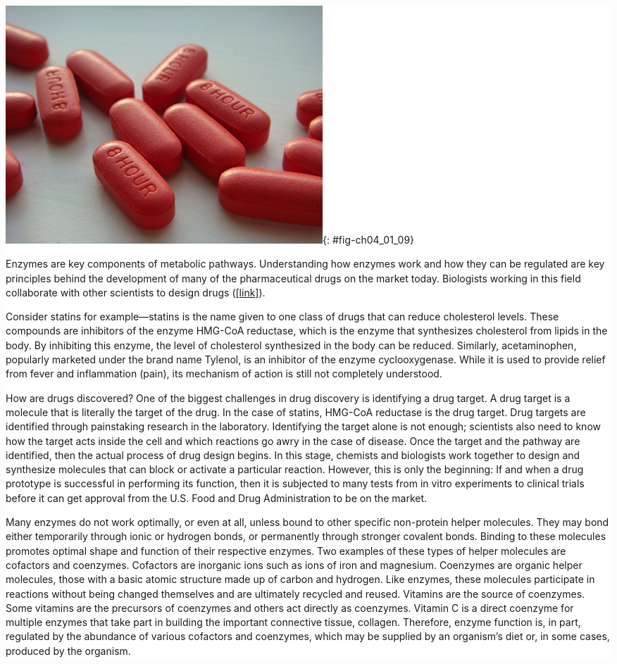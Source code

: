 ![This photo shows several red capsule pills.](../resources/Figure_04_01_09.jpg "Have you ever wondered how pharmaceutical drugs are developed? (credit: Deborah Austin)"){: #fig-ch04_01_09}


Enzymes are key components of metabolic pathways. Understanding how enzymes work and how they can be regulated are key principles behind the development of many of the pharmaceutical drugs on the market today. Biologists working in this field collaborate with other scientists to design drugs ([\[link\]](#fig-ch04_01_09)).

Consider statins for example—statins is the name given to one class of drugs that can reduce cholesterol levels. These compounds are inhibitors of the enzyme HMG-CoA reductase, which is the enzyme that synthesizes cholesterol from lipids in the body. By inhibiting this enzyme, the level of cholesterol synthesized in the body can be reduced. Similarly, acetaminophen, popularly marketed under the brand name Tylenol, is an inhibitor of the enzyme cyclooxygenase. While it is used to provide relief from fever and inflammation (pain), its mechanism of action is still not completely understood.

How are drugs discovered? One of the biggest challenges in drug discovery is identifying a drug target. A drug target is a molecule that is literally the target of the drug. In the case of statins, HMG-CoA reductase is the drug target. Drug targets are identified through painstaking research in the laboratory. Identifying the target alone is not enough; scientists also need to know how the target acts inside the cell and which reactions go awry in the case of disease. Once the target and the pathway are identified, then the actual process of drug design begins. In this stage, chemists and biologists work together to design and synthesize molecules that can block or activate a particular reaction. However, this is only the beginning: If and when a drug prototype is successful in performing its function, then it is subjected to many tests from in vitro experiments to clinical trials before it can get approval from the U.S. Food and Drug Administration to be on the market.

</div>

Many enzymes do not work optimally, or even at all, unless bound to other specific non-protein helper molecules. They may bond either temporarily through ionic or hydrogen bonds, or permanently through stronger covalent bonds. Binding to these molecules promotes optimal shape and function of their respective enzymes. Two examples of these types of helper molecules are cofactors and coenzymes. Cofactors are inorganic ions such as ions of iron and magnesium. Coenzymes are organic helper molecules, those with a basic atomic structure made up of carbon and hydrogen. Like enzymes, these molecules participate in reactions without being changed themselves and are ultimately recycled and reused. Vitamins are the source of coenzymes. Some vitamins are the precursors of coenzymes and others act directly as coenzymes. Vitamin C is a direct coenzyme for multiple enzymes that take part in building the important connective tissue, collagen. Therefore, enzyme function is, in part, regulated by the abundance of various cofactors and coenzymes, which may be supplied by an organism’s diet or, in some cases, produced by the organism.


[1]: http://openstaxcollege.org/l/simple_pendulu2
[2]: http://openstaxcollege.org/l/energy_reactio2
[3]: http://openstaxcollege.org/l/hexokinase2